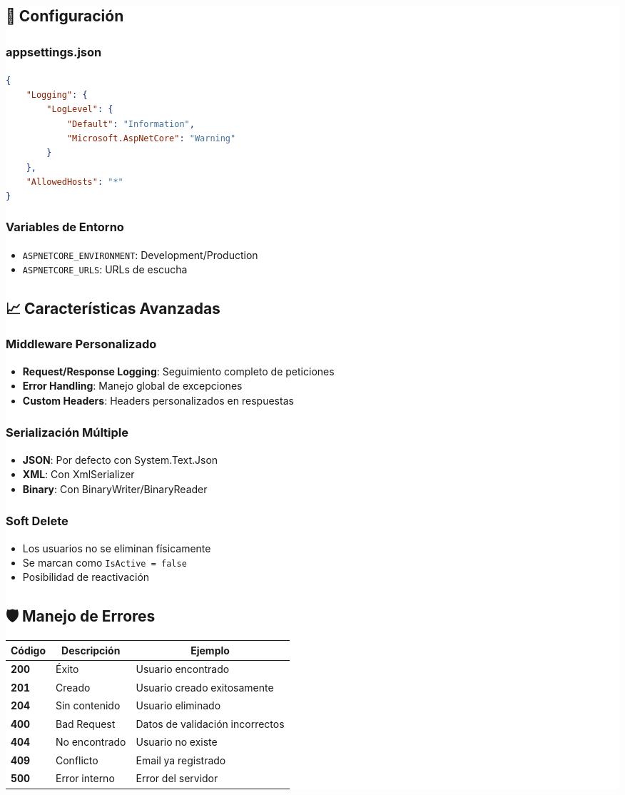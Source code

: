 ## 🔧 Configuración

### appsettings.json

```json
{
	"Logging": {
		"LogLevel": {
			"Default": "Information",
			"Microsoft.AspNetCore": "Warning"
		}
	},
	"AllowedHosts": "*"
}
```

### Variables de Entorno

-   `ASPNETCORE_ENVIRONMENT`: Development/Production
-   `ASPNETCORE_URLS`: URLs de escucha

## 📈 Características Avanzadas

### Middleware Personalizado

-   **Request/Response Logging**: Seguimiento completo de peticiones
-   **Error Handling**: Manejo global de excepciones
-   **Custom Headers**: Headers personalizados en respuestas

### Serialización Múltiple

-   **JSON**: Por defecto con System.Text.Json
-   **XML**: Con XmlSerializer
-   **Binary**: Con BinaryWriter/BinaryReader

### Soft Delete

-   Los usuarios no se eliminan físicamente
-   Se marcan como `IsActive = false`
-   Posibilidad de reactivación

## 🛡️ Manejo de Errores

| Código  | Descripción   | Ejemplo                         |
| ------- | ------------- | ------------------------------- |
| **200** | Éxito         | Usuario encontrado              |
| **201** | Creado        | Usuario creado exitosamente     |
| **204** | Sin contenido | Usuario eliminado               |
| **400** | Bad Request   | Datos de validación incorrectos |
| **404** | No encontrado | Usuario no existe               |
| **409** | Conflicto     | Email ya registrado             |
| **500** | Error interno | Error del servidor              |
